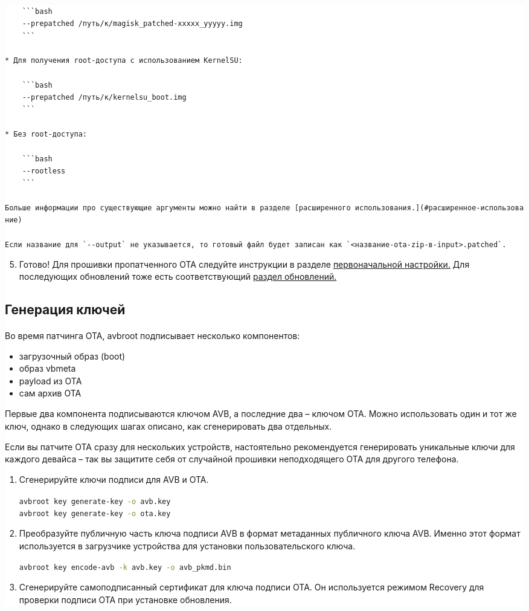         ```bash
        --prepatched /путь/к/magisk_patched-xxxxx_yyyyy.img
        ```

    * Для получения root-доступа с использованием KernelSU:

        ```bash
        --prepatched /путь/к/kernelsu_boot.img
        ```

    * Без root-доступа:

        ```bash
        --rootless
        ```

    Больше информации про существующие аргументы можно найти в разделе [расширенного использования.](#расширенное-использование)

    Если название для `--output` не указывается, то готовый файл будет записан как `<название-ota-zip-в-input>.patched`.

5. Готово! Для прошивки пропатченного OTA следуйте инструкции в разделе [первоначальной настройки.](#первоначальная-настройка) Для последующих обновлений тоже есть соответствующий [раздел обновлений.](#обновления)

## Генерация ключей

Во время патчинга OTA, avbroot подписывает несколько компонентов:

* загрузочный образ (boot)
* образ vbmeta
* payload из OTA
* сам архив OTA

Первые два компонента подписываются ключом AVB, а последние два – ключом OTA. Можно использовать один и тот же ключ, однако в следующих шагах описано, как сгенерировать два отдельных.

Если вы патчите OTA сразу для нескольких устройств, настоятельно рекомендуется генерировать уникальные ключи для каждого девайса – так вы защитите себя от случайной прошивки неподходящего OTA для другого телефона.

1. Сгенерируйте ключи подписи для AVB и OTA.

    ```bash
    avbroot key generate-key -o avb.key
    avbroot key generate-key -o ota.key
    ```

2. Преобразуйте публичную часть ключа подписи AVB в формат метаданных публичного ключа AVB. Именно этот формат используется в загрузчике устройства для установки пользовательского ключа.

    ```bash
    avbroot key encode-avb -k avb.key -o avb_pkmd.bin
    ```

3. Сгенерируйте самоподписанный сертификат для ключа подписи OTA. Он используется режимом Recovery для проверки подписи OTA при установке обновления.
